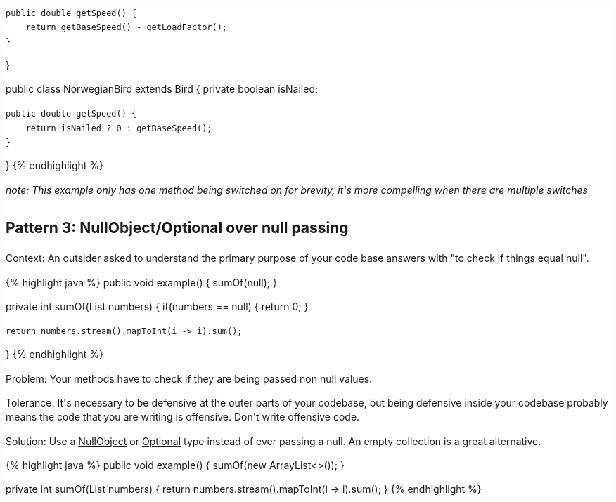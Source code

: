     public double getSpeed() {
        return getBaseSpeed() - getLoadFactor();
    }
}

public class NorwegianBird extends Bird {
    private boolean isNailed;

    public double getSpeed() {
        return isNailed ? 0 : getBaseSpeed();
    }
}
{% endhighlight %}

_note: This example only has one method being switched on for brevity, it's more compelling when there are multiple switches_

## Pattern 3: NullObject/Optional over null passing

Context: An outsider asked to understand the primary purpose of your code base answers with "to check if things equal null".

{% highlight java %}
public void example() {
    sumOf(null);
}

private int sumOf(List<Integer> numbers) {
    if(numbers == null) {
        return 0;
    }

    return numbers.stream().mapToInt(i -> i).sum();
}
{% endhighlight %}

Problem: Your methods have to check if they are being passed non null values.

Tolerance: It's necessary to be defensive at the outer parts of your codebase, but being defensive inside your codebase probably means the code that you are writing is offensive. Don't write offensive code.

Solution: Use a [NullObject](https://en.wikipedia.org/wiki/Null_Object_pattern) or [Optional](https://en.wikipedia.org/wiki/Option_type) type instead of ever passing a null. An empty collection is a great alternative.

{% highlight java %}
public void example() {
    sumOf(new ArrayList<>());
}

private int sumOf(List<Integer> numbers) {
    return numbers.stream().mapToInt(i -> i).sum();
}
{% endhighlight %}
